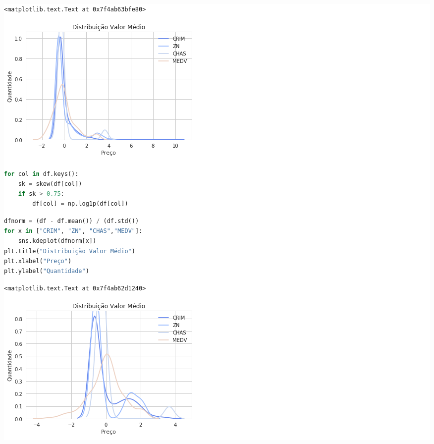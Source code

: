


    <matplotlib.text.Text at 0x7f4ab63bfe80>




![png](/img/ensemble/output_12_1.png)



```python
for col in df.keys():
    sk = skew(df[col])
    if sk > 0.75:
        df[col] = np.log1p(df[col])
```


```python
dfnorm = (df - df.mean()) / (df.std())
for x in ["CRIM", "ZN", "CHAS","MEDV"]:
    sns.kdeplot(dfnorm[x])
plt.title("Distribuição Valor Médio")
plt.xlabel("Preço")
plt.ylabel("Quantidade")
```




    <matplotlib.text.Text at 0x7f4ab62d1240>




![png](/img/ensemble/output_14_1.png)
